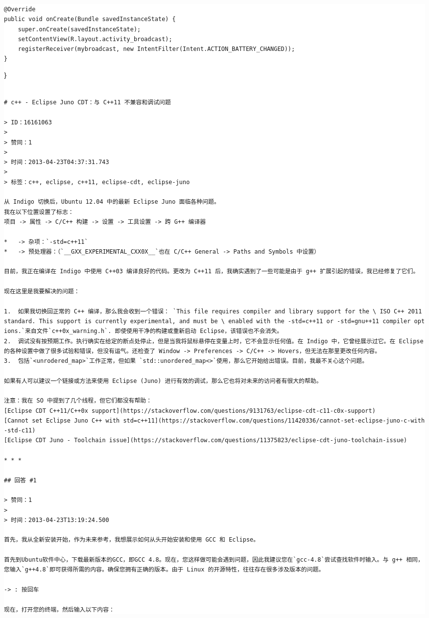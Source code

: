     @Override
    public void onCreate(Bundle savedInstanceState) {
        super.onCreate(savedInstanceState);
        setContentView(R.layout.activity_broadcast);   
        registerReceiver(mybroadcast, new IntentFilter(Intent.ACTION_BATTERY_CHANGED));
    }
} 
```

# c++ - Eclipse Juno CDT：与 C++11 不兼容和调试问题

> ID：16161063
> 
> 赞同：1
> 
> 时间：2013-04-23T04:37:31.743
> 
> 标签：c++, eclipse, c++11, eclipse-cdt, eclipse-juno

从 Indigo 切换后，Ubuntu 12.04 中的最新 Eclipse Juno 面临各种问题。
我在以下位置设置了标志：
项目 -> 属性 -> C/C++ 构建 -> 设置 -> 工具设置 -> 跨 G++ 编译器

*   -> 杂项：`-std=c++11`
*   -> 预处理器：（`__GXX_EXPERIMENTAL_CXX0X__`也在 C/C++ General -> Paths and Symbols 中设置）

目前，我正在编译在 Indigo 中使用 C++03 编译良好的代码。更改为 C++11 后，我确实遇到了一些可能是由于 g++ 扩展引起的错误，我已经修复了它们。

现在这里是我要解决的问题：

1.  如果我切换回正常的 C++ 编译，那么我会收到一个错误： `This file requires compiler and library support for the \ ISO C++ 2011 standard. This support is currently experimental, and must be \ enabled with the -std=c++11 or -std=gnu++11 compiler options.`来自文件`c++0x_warning.h`. 即使使用干净的构建或重新启动 Eclipse，该错误也不会消失。
2.  调试没有按预期工作。执行确实在给定的断点处停止，但是当我将鼠标悬停在变量上时，它不会显示任何值。在 Indigo 中，它曾经展示过它。在 Eclipse 的各种设置中做了很多试验和错误，但没有运气。还检查了 Window -> Preferences -> C/C++ -> Hovers，但无法在那里更改任何内容。
3.  包括`<unrodered_map>`工作正常，但如果 `std::unordered_map<>`使用，那么它开始给出错误。目前，我最不关心这个问题。

如果有人可以建议一个链接或方法来使用 Eclipse (Juno) 进行有效的调试，那么它也将对未来的访问者有很大的帮助。

注意：我在 SO 中提到了几个线程，但它们都没有帮助：
[Eclipse CDT C++11/C++0x support](https://stackoverflow.com/questions/9131763/eclipse-cdt-c11-c0x-support)
[Cannot set Eclipse Juno C++ with std=c++11](https://stackoverflow.com/questions/11420336/cannot-set-eclipse-juno-c-with-std-c11)
[Eclipse CDT Juno - Toolchain issue](https://stackoverflow.com/questions/11375823/eclipse-cdt-juno-toolchain-issue)

* * *

## 回答 #1

> 赞同：1
> 
> 时间：2013-04-23T13:19:24.500

首先，我从全新安装开始，作为未来参考，我想展示如何从头开始安装和使用 GCC 和 Eclipse。

首先到Ubuntu软件中心，下载最新版本的GCC，即GCC 4.8。现在，您这样做可能会遇到问题，因此我建议您在`gcc-4.8`尝试查找软件时输入。与 g++ 相同，您输入`g++4.8`即可获得所需的内容。确保您拥有正确的版本。由于 Linux 的开源特性，往往存在很多涉及版本的问题。

-> : 按回车

现在，打开您的终端，然后输入以下内容：

```